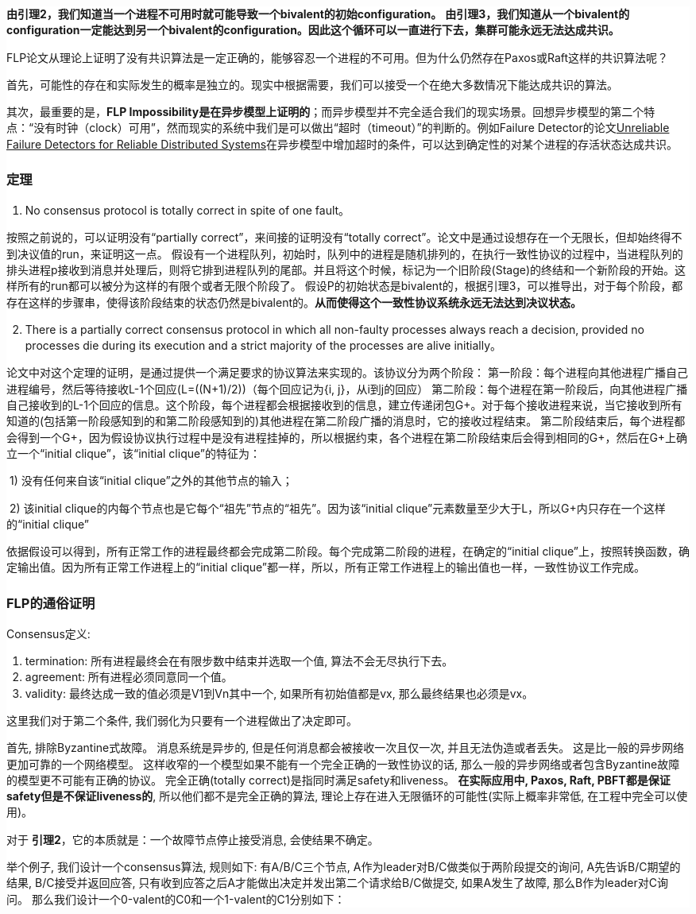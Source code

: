 **由引理2，我们知道当一个进程不可用时就可能导致一个bivalent的初始configuration。**
**由引理3，我们知道从一个bivalent的configuration一定能达到另一个bivalent的configuration。因此这个循环可以一直进行下去，集群可能永远无法达成共识。**

FLP论文从理论上证明了没有共识算法是一定正确的，能够容忍一个进程的不可用。但为什么仍然存在Paxos或Raft这样的共识算法呢？

首先，可能性的存在和实际发生的概率是独立的。现实中根据需要，我们可以接受一个在绝大多数情况下能达成共识的算法。

其次，最重要的是，**FLP Impossibility是在异步模型上证明的**；而异步模型并不完全适合我们的现实场景。回想异步模型的第二个特点：“没有时钟（clock）可用”，然而现实的系统中我们是可以做出“超时（timeout）”的判断的。例如Failure Detector的论文[Unreliable Failure Detectors for Reliable Distributed Systems](http://courses。csail。mit。edu/6。852/08/papers/CT96-JACM。pdf)在异步模型中增加超时的条件，可以达到确定性的对某个进程的存活状态达成共识。

### 定理

1. No consensus protocol is totally correct in spite of one fault。

按照之前说的，可以证明没有“partially correct”，来间接的证明没有“totally correct”。论文中是通过设想存在一个无限长，但却始终得不到决议值的run，来证明这一点。
假设有一个进程队列，初始时，队列中的进程是随机排列的，在执行一致性协议的过程中，当进程队列的排头进程p接收到消息并处理后，则将它排到进程队列的尾部。并且将这个时候，标记为一个旧阶段(Stage)的终结和一个新阶段的开始。这样所有的run都可以被分为这样的有限个或者无限个阶段了。
假设P的初始状态是bivalent的，根据引理3，可以推导出，对于每个阶段，都存在这样的步骤串，使得该阶段结束的状态仍然是bivalent的。**从而使得这个一致性协议系统永远无法达到决议状态。**

2. There is a partially correct consensus protocol in which all non-faulty processes always reach a decision, provided no processes die during its execution and a strict majority of the processes are alive initially。

论文中对这个定理的证明，是通过提供一个满足要求的协议算法来实现的。该协议分为两个阶段：
第一阶段：每个进程向其他进程广播自己进程编号，然后等待接收L-1个回应(L=((N+1)/2))（每个回应记为{i, j}，从i到j的回应）
第二阶段：每个进程在第一阶段后，向其他进程广播自己接收到的L-1个回应的信息。这个阶段，每个进程都会根据接收到的信息，建立传递闭包G+。对于每个接收进程来说，当它接收到所有知道的(包括第一阶段感知到的和第二阶段感知到的)其他进程在第二阶段广播的消息时，它的接收过程结束。
第二阶段结束后，每个进程都会得到一个G+，因为假设协议执行过程中是没有进程挂掉的，所以根据约束，各个进程在第二阶段结束后会得到相同的G+，然后在G+上确立一个“initial clique”，该“initial clique”的特征为：

​	1) 没有任何来自该“initial clique”之外的其他节点的输入；

​	2) 该initial clique的内每个节点也是它每个“祖先”节点的“祖先”。因为该“initial clique”元素数量至少大于L，所以G+内只存在一个这样的“initial clique”

依据假设可以得到，所有正常工作的进程最终都会完成第二阶段。每个完成第二阶段的进程，在确定的“initial clique”上，按照转换函数，确定输出值。因为所有正常工作进程上的“initial clique”都一样，所以，所有正常工作进程上的输出值也一样，一致性协议工作完成。

### FLP的通俗证明

Consensus定义:

1. termination: 所有进程最终会在有限步数中结束并选取一个值, 算法不会无尽执行下去。
2. agreement: 所有进程必须同意同一个值。
3. validity: 最终达成一致的值必须是V1到Vn其中一个, 如果所有初始值都是vx, 那么最终结果也必须是vx。

这里我们对于第二个条件, 我们弱化为只要有一个进程做出了决定即可。

首先, 排除Byzantine式故障。 消息系统是异步的, 但是任何消息都会被接收一次且仅一次, 并且无法伪造或者丢失。 这是比一般的异步网络更加可靠的一个网络模型。 这样收窄的一个模型如果不能有一个完全正确的一致性协议的话, 那么一般的异步网络或者包含Byzantine故障的模型更不可能有正确的协议。 完全正确(totally correct)是指同时满足safety和liveness。 **在实际应用中, Paxos, Raft, PBFT都是保证safety但是不保证liveness的**, 所以他们都不是完全正确的算法, 理论上存在进入无限循环的可能性(实际上概率非常低, 在工程中完全可以使用)。

对于 **引理2**，它的本质就是：一个故障节点停止接受消息, 会使结果不确定。  

举个例子, 我们设计一个consensus算法, 规则如下: 有A/B/C三个节点, A作为leader对B/C做类似于两阶段提交的询问, A先告诉B/C期望的结果, B/C接受并返回应答, 只有收到应答之后A才能做出决定并发出第二个请求给B/C做提交, 如果A发生了故障, 那么B作为leader对C询问。 那么我们设计一个0-valent的C0和一个1-valent的C1分别如下：
